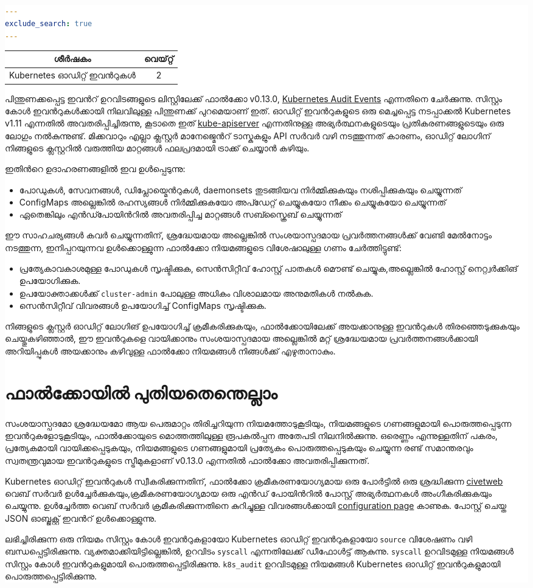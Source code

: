 ```yaml
---
exclude_search: true
---
```

|         ശീർഷകം          | വെയ്റ്റ് |
| :---------------------: | :---: |
| Kubernetes ഓഡിറ്റ് ഇവൻറുകൾ |   2   |

പിന്തുണക്കപ്പെട്ട ഇവൻറ് ഉറവിടങ്ങളുടെ ലിസ്റ്റിലേക്ക് ഫാൽക്കോ v0.13.0, [Kubernetes Audit Events](https://kubernetes.io/docs/tasks/debug-application-cluster/audit/#audit-backends) എന്നതിനെ ചേർക്കുന്നു. സിസ്റ്റം കോൾ ഇവൻറുകൾക്കായി നിലവിലുള്ള പിന്തുണക്ക് പുറമെയാണ് ഇത്. ഓഡിറ്റ് ഇവൻറുകളുടെ ഒരു മെച്ചപ്പെട്ട നടപ്പാക്കൽ Kubernetes v1.11 എന്നതിൽ അവതരിപ്പിച്ചിരുന്നു, കൂടാതെ ഇത് [kube-apiserver](https://kubernetes.io/docs/admin/kube-apiserver) എന്നതിനുള്ള അഭ്യർത്ഥനകളുടെയും പ്രതികരണങ്ങളുടെയും ഒരു ലോഗും നൽകുന്നുണ്ട്. മിക്കവാറും എല്ലാ ക്ലസ്റ്റർ മാനേജ്മെൻറ് ടാസ്കുകളും API സർവർ വഴി നടത്തുന്നത് കാരണം, ഓഡിറ്റ് ലോഗിന് നിങ്ങളുടെ ക്ലസ്റ്ററിൽ വരുത്തിയ മാറ്റങ്ങൾ ഫലപ്രദമായി ട്രാക്ക് ചെയ്യാൻ കഴിയും.

ഇതിൻറെ ഉദാഹരണങ്ങളിൽ ഇവ ഉൾപ്പെടുന്നു:

* പോഡുകൾ, സേവനങ്ങൾ, ഡിപ്ലോയ്മെൻറുകൾ, daemonsets തുടങ്ങിയവ നിർമ്മിക്കുകയും നശിപ്പിക്കുകയും ചെയ്യുന്നത്
* ConfigMaps അല്ലെങ്കിൽ രഹസ്യങ്ങൾ നിർമ്മിക്കുകയോ അപ്ഡേറ്റ് ചെയ്യുകയോ നീക്കം ചെയ്യുകയോ ചെയ്യുന്നത്
* ഏതെങ്കിലും എൻഡ്പോയിൻറിൽ അവതരിപ്പിച്ച മാറ്റങ്ങൾ സബ്സ്ക്രൈബ് ചെയ്യുന്നത്

ഈ സാഹചര്യങ്ങൾ കവർ ചെയ്യുന്നതിന്, ശ്രദ്ധേയമായ അല്ലെങ്കിൽ സംശയാസ്പദമായ പ്രവർത്തനങ്ങൾക്ക് വേണ്ടി മേൽനോട്ടം നടത്തുന്ന, ഇനിപ്പറയുന്നവ ഉൾക്കൊള്ളുന്ന ഫാൽക്കോ നിയമങ്ങളുടെ വിശേഷാലുള്ള ഗണം ചേർത്തിട്ടുണ്ട്:

* പ്രത്യേകാവകാശമുള്ള പോഡുകൾ സൃഷ്ടിക്കുക, സെൻസിറ്റീവ് ഹോസ്റ്റ് പാതകൾ മൌണ്ട് ചെയ്യുക,അല്ലെങ്കിൽ ഹോസ്റ്റ് നെറ്റ്വർക്കിങ് ഉപയോഗിക്കുക.
* ഉപയോക്താക്കൾക്ക് `cluster-admin` പോലുള്ള അധികം വിശാലമായ അനുമതികൾ നൽകുക.
* സെൻസിറ്റീവ് വിവരങ്ങൾ ഉപയോഗിച്ച് ConfigMaps സൃഷ്ടിക്കുക.

നിങ്ങളുടെ ക്ലസ്റ്റർ ഓഡിറ്റ് ലോഗിങ് ഉപയോഗിച്ച് ക്രമീകരിക്കുകയും, ഫാൽക്കോയിലേക്ക് അയക്കാനുള്ള ഇവൻറുകൾ തിരഞ്ഞെടുക്കുകയും ചെയ്തുകഴിഞ്ഞാൽ, ഈ ഇവൻറുകളെ വായിക്കാനും സംശയാസ്പദമായ അല്ലെങ്കിൽ മറ്റ് ശ്രദ്ധേയമായ പ്രവർത്തനങ്ങൾക്കായി അറിയിപ്പുകൾ അയക്കാനും കഴിവുള്ള ഫാൽക്കോ നിയമങ്ങൾ നിങ്ങൾക്ക് എഴുതാനാകും.

# **ഫാൽക്കോയിൽ പുതിയതെന്തെല്ലാം**

സംശയാസ്പദമോ ശ്രദ്ധേയമോ ആയ പെരുമാറ്റം തിരിച്ചറിയുന്ന നിയമത്തോടുകൂടിയും, നിയമങ്ങളുടെ ഗണങ്ങളുമായി പൊരുത്തപ്പെടുന്ന ഇവൻറുകളോടുകൂടിയും, ഫാൽക്കോയുടെ മൊത്തത്തിലുള്ള രൂപകൽപ്പന അതേപടി നിലനിൽക്കുന്നു. ഒരെണ്ണം എന്നുള്ളതിന് പകരം, പ്രത്യേകമായി വായിക്കപ്പെടുകയും, നിയമങ്ങളുടെ ഗണങ്ങളുമായി പ്രത്യേകം പൊരുത്തപ്പെടുകയും ചെയ്യുന്ന രണ്ട് സമാന്തരവും സ്വതന്ത്രവുമായ ഇവൻറുകളുടെ സ്ട്രീമുകളാണ് v0.13.0 എന്നതിൽ ഫാൽക്കോ അവതരിപ്പിക്കുന്നത്.

Kubernetes ഓഡിറ്റ് ഇവൻറുകൾ സ്വീകരിക്കുന്നതിന്, ഫാൽക്കോ ക്രമീകരണയോഗ്യമായ ഒരു പോർട്ടിൽ ഒരു ശ്രദ്ധിക്കുന്ന [civetweb](https://github.com/civetweb/civetweb) വെബ് സർവർ ഉൾച്ചേർക്കുകയും,ക്രമീകരണയോഗ്യമായ ഒരു എൻഡ് പോയിൻറിൽ പോസ്റ്റ് അഭ്യർത്ഥനകൾ അംഗീകരിക്കുകയും ചെയ്യുന്നു. ഉൾച്ചേർത്ത വെബ് സർവർ ക്രമീകരിക്കുന്നതിനെ കുറിച്ചുള്ള വിവരങ്ങൾക്കായി [configuration page](https://github.com/falcosecurity/falco-website/blob/master/content/en/configuration) കാണുക. പോസ്റ്റ് ചെയ്ത JSON ഓബ്ജക്റ്റ് ഇവൻറ് ഉൾക്കൊള്ളുന്നു.

ലഭിച്ചിരിക്കുന്ന ഒരു നിയമം സിസ്റ്റം കോൾ ഇവൻറുകളായോ Kubernetes ഓഡിറ്റ് ഇവൻറുകളായോ `source` വിശേഷണം വഴി ബന്ധപ്പെട്ടിരിക്കുന്നു. വ്യക്തമാക്കിയിട്ടില്ലെങ്കിൽ, ഉറവിടം `syscall` എന്നതിലേക്ക് ഡീഫോൾട്ട് ആകുന്നു. `syscall` ഉറവിടമുള്ള നിയമങ്ങൾ സിസ്റ്റം കോൾ ഇവൻറുകളുമായി പൊരുത്തപ്പെട്ടിരിക്കുന്നു. `k8s_audit` ഉറവിടമുള്ള നിയമങ്ങൾ Kubernetes ഓഡിറ്റ് ഇവൻറുകളുമായി പൊരുത്തപ്പെട്ടിരിക്കുന്നു.
